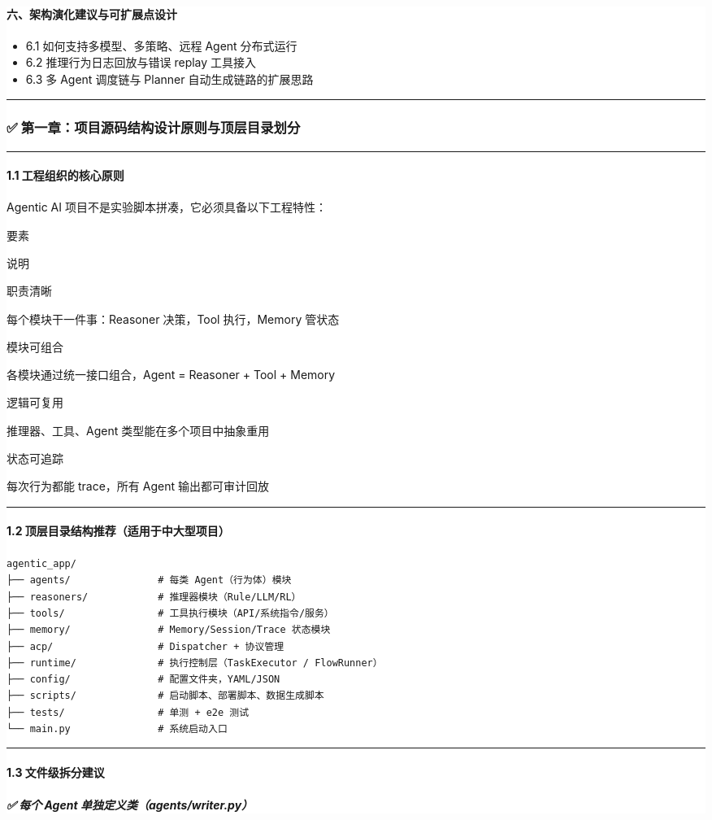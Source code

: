 #### 六、架构演化建议与可扩展点设计

*   6.1 如何支持多模型、多策略、远程 Agent 分布式运行
*   6.2 推理行为日志回放与错误 replay 工具接入
*   6.3 多 Agent 调度链与 Planner 自动生成链路的扩展思路

* * *

### ✅ 第一章：项目源码结构设计原则与顶层目录划分

* * *

#### 1.1 工程组织的核心原则

Agentic AI 项目不是实验脚本拼凑，它必须具备以下工程特性：

要素

说明

职责清晰

每个模块干一件事：Reasoner 决策，Tool 执行，Memory 管状态

模块可组合

各模块通过统一接口组合，Agent = Reasoner + Tool + Memory

逻辑可复用

推理器、工具、Agent 类型能在多个项目中抽象重用

状态可追踪

每次行为都能 trace，所有 Agent 输出都可审计回放

* * *

#### 1.2 顶层目录结构推荐（适用于中大型项目）

    agentic_app/
    ├── agents/               # 每类 Agent（行为体）模块
    ├── reasoners/            # 推理器模块（Rule/LLM/RL）
    ├── tools/                # 工具执行模块（API/系统指令/服务）
    ├── memory/               # Memory/Session/Trace 状态模块
    ├── acp/                  # Dispatcher + 协议管理
    ├── runtime/              # 执行控制层（TaskExecutor / FlowRunner）
    ├── config/               # 配置文件夹，YAML/JSON
    ├── scripts/              # 启动脚本、部署脚本、数据生成脚本
    ├── tests/                # 单测 + e2e 测试
    └── main.py               # 系统启动入口
    

* * *

#### 1.3 文件级拆分建议

##### ✅ 每个 Agent 单独定义类（agents/writer.py）
